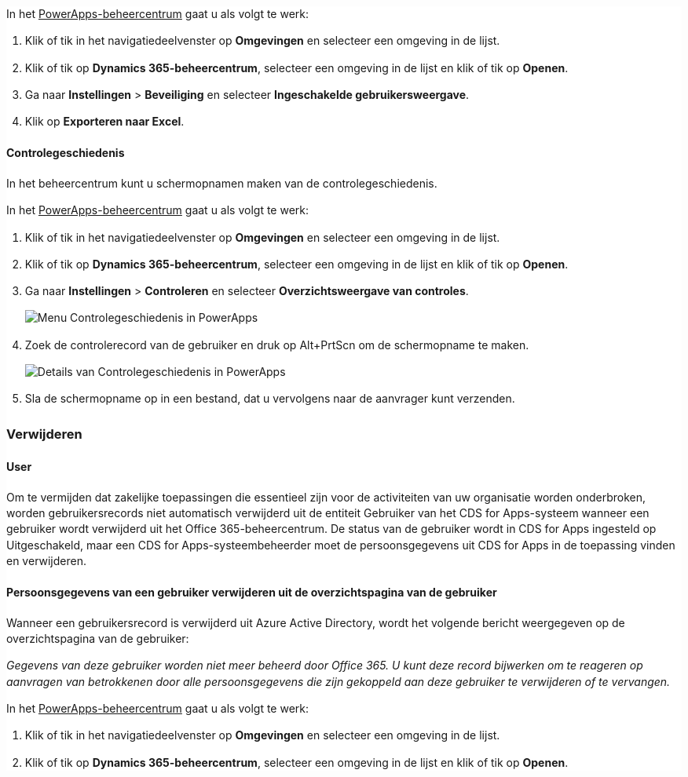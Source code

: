 In het [PowerApps-beheercentrum](https://admin.powerapps.com/) gaat u als volgt te werk:

1. Klik of tik in het navigatiedeelvenster op **Omgevingen** en selecteer een omgeving in de lijst.

2. Klik of tik op **Dynamics 365-beheercentrum**, selecteer een omgeving in de lijst en klik of tik op **Openen**.

3. Ga naar **Instellingen** > **Beveiliging** en selecteer **Ingeschakelde gebruikersweergave**.

4. Klik op **Exporteren naar Excel**.

#### <a name="audit-history"></a>Controlegeschiedenis
In het beheercentrum kunt u schermopnamen maken van de controlegeschiedenis.

In het [PowerApps-beheercentrum](https://admin.powerapps.com/) gaat u als volgt te werk:

1. Klik of tik in het navigatiedeelvenster op **Omgevingen** en selecteer een omgeving in de lijst.

2. Klik of tik op **Dynamics 365-beheercentrum**, selecteer een omgeving in de lijst en klik of tik op **Openen**.

3. Ga naar **Instellingen** > **Controleren** en selecteer **Overzichtsweergave van controles**.

    ![Menu Controlegeschiedenis in PowerApps](./media/common-data-service-gdpr-dsr-guide/powerapps-audit-history-menu.png)

4. Zoek de controlerecord van de gebruiker en druk op Alt+PrtScn om de schermopname te maken.

    ![Details van Controlegeschiedenis in PowerApps](./media/common-data-service-gdpr-dsr-guide/powerapps-audit-history-details.png)

5. Sla de schermopname op in een bestand, dat u vervolgens naar de aanvrager kunt verzenden.

### <a name="delete"></a>Verwijderen

#### <a name="user"></a>User
Om te vermijden dat zakelijke toepassingen die essentieel zijn voor de activiteiten van uw organisatie worden onderbroken, worden gebruikersrecords niet automatisch verwijderd uit de entiteit Gebruiker van het CDS for Apps-systeem wanneer een gebruiker wordt verwijderd uit het Office 365-beheercentrum. De status van de gebruiker wordt in CDS for Apps ingesteld op Uitgeschakeld, maar een CDS for Apps-systeembeheerder moet de persoonsgegevens uit CDS for Apps in de toepassing vinden en verwijderen.

#### <a name="remove-a-users-personal-data-from-the-users-summary-page"></a>Persoonsgegevens van een gebruiker verwijderen uit de overzichtspagina van de gebruiker
Wanneer een gebruikersrecord is verwijderd uit Azure Active Directory, wordt het volgende bericht weergegeven op de overzichtspagina van de gebruiker:

*Gegevens van deze gebruiker worden niet meer beheerd door Office 365. U kunt deze record bijwerken om te reageren op aanvragen van betrokkenen door alle persoonsgegevens die zijn gekoppeld aan deze gebruiker te verwijderen of te vervangen.*

In het [PowerApps-beheercentrum](https://admin.powerapps.com/) gaat u als volgt te werk:

1. Klik of tik in het navigatiedeelvenster op **Omgevingen** en selecteer een omgeving in de lijst.

2. Klik of tik op **Dynamics 365-beheercentrum**, selecteer een omgeving in de lijst en klik of tik op **Openen**.

